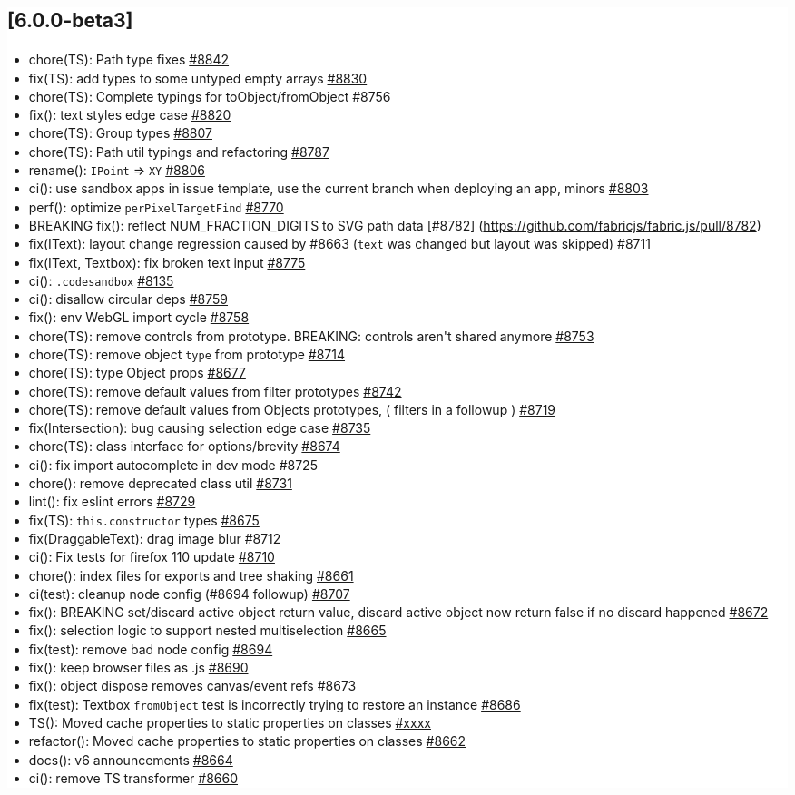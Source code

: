 ## [6.0.0-beta3]

- chore(TS): Path type fixes [#8842](https://github.com/fabricjs/fabric.js/pull/8842)
- fix(TS): add types to some untyped empty arrays [#8830](https://github.com/fabricjs/fabric.js/pull/8830)
- chore(TS): Complete typings for toObject/fromObject [#8756](https://github.com/fabricjs/fabric.js/pull/8756)
- fix(): text styles edge case [#8820](https://github.com/fabricjs/fabric.js/pull/8820)
- chore(TS): Group types [#8807](https://github.com/fabricjs/fabric.js/pull/8807)
- chore(TS): Path util typings and refactoring [#8787](https://github.com/fabricjs/fabric.js/pull/8787)
- rename(): `IPoint` => `XY` [#8806](https://github.com/fabricjs/fabric.js/pull/8806)
- ci(): use sandbox apps in issue template, use the current branch when deploying an app, minors [#8803](https://github.com/fabricjs/fabric.js/pull/8803)
- perf(): optimize `perPixelTargetFind` [#8770](https://github.com/fabricjs/fabric.js/pull/8770)
- BREAKING fix(): reflect NUM_FRACTION_DIGITS to SVG path data [#8782] (https://github.com/fabricjs/fabric.js/pull/8782)
- fix(IText): layout change regression caused by #8663 (`text` was changed but layout was skipped) [#8711](https://github.com/fabricjs/fabric.js/pull/8711)
- fix(IText, Textbox): fix broken text input [#8775](https://github.com/fabricjs/fabric.js/pull/8775)
- ci(): `.codesandbox` [#8135](https://github.com/fabricjs/fabric.js/pull/8135)
- ci(): disallow circular deps [#8759](https://github.com/fabricjs/fabric.js/pull/8759)
- fix(): env WebGL import cycle [#8758](https://github.com/fabricjs/fabric.js/pull/8758)
- chore(TS): remove controls from prototype. BREAKING: controls aren't shared anymore [#8753](https://github.com/fabricjs/fabric.js/pull/8753)
- chore(TS): remove object `type` from prototype [#8714](https://github.com/fabricjs/fabric.js/pull/8714)
- chore(TS): type Object props [#8677](https://github.com/fabricjs/fabric.js/issues/8677)
- chore(TS): remove default values from filter prototypes [#8742](https://github.com/fabricjs/fabric.js/issues/8742)
- chore(TS): remove default values from Objects prototypes, ( filters in a followup ) [#8719](https://github.com/fabricjs/fabric.js/issues/8719)
- fix(Intersection): bug causing selection edge case [#8735](https://github.com/fabricjs/fabric.js/pull/8735)
- chore(TS): class interface for options/brevity [#8674](https://github.com/fabricjs/fabric.js/issues/8674)
- ci(): fix import autocomplete in dev mode #8725
- chore(): remove deprecated class util [#8731](https://github.com/fabricjs/fabric.js/pull/8731)
- lint(): fix eslint errors [#8729](https://github.com/fabricjs/fabric.js/pull/8729)
- fix(TS): `this.constructor` types [#8675](https://github.com/fabricjs/fabric.js/issues/8675)
- fix(DraggableText): drag image blur [#8712](https://github.com/fabricjs/fabric.js/pull/8712)
- ci(): Fix tests for firefox 110 update [#8710](https://github.com/fabricjs/fabric.js/pull/8710)
- chore(): index files for exports and tree shaking [#8661](https://github.com/fabricjs/fabric.js/pull/8661)
- ci(test): cleanup node config (#8694 followup) [#8707](https://github.com/fabricjs/fabric.js/issues/8707)
- fix(): BREAKING set/discard active object return value, discard active object now return false if no discard happened [#8672](https://github.com/fabricjs/fabric.js/issues/8672)
- fix(): selection logic to support nested multiselection [#8665](https://github.com/fabricjs/fabric.js/issues/8665)
- fix(test): remove bad node config [#8694](https://github.com/fabricjs/fabric.js/issues/8694)
- fix(): keep browser files as .js [#8690](https://github.com/fabricjs/fabric.js/issues/8690)
- fix(): object dispose removes canvas/event refs [#8673](https://github.com/fabricjs/fabric.js/issues/8673)
- fix(test): Textbox `fromObject` test is incorrectly trying to restore an instance [#8686](https://github.com/fabricjs/fabric.js/pull/8686)
- TS(): Moved cache properties to static properties on classes [#xxxx](https://github.com/fabricjs/fabric.js/pull/xxxx)
- refactor(): Moved cache properties to static properties on classes [#8662](https://github.com/fabricjs/fabric.js/pull/8662)
- docs(): v6 announcements [#8664](https://github.com/fabricjs/fabric.js/issues/8664)
- ci(): remove TS transformer [#8660](https://github.com/fabricjs/fabric.js/pull/8660)
